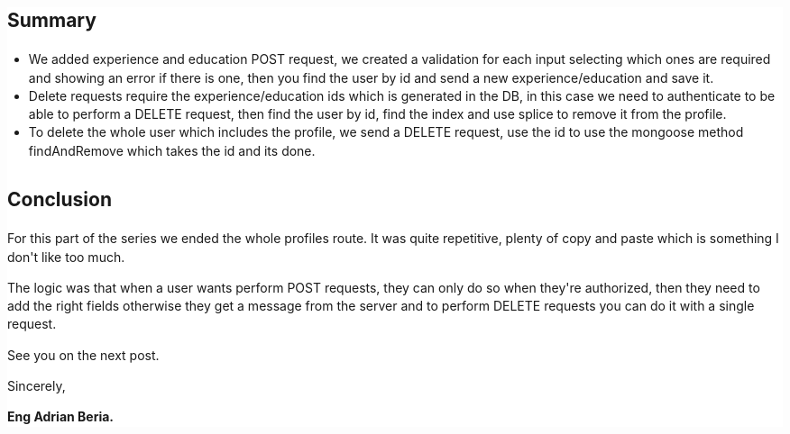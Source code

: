 ## Summary

- We added experience and education POST request, we created a validation for each input selecting which ones are required and showing an error if there is one, then you find the user by id and send a new experience/education and save it.
- Delete requests require the experience/education ids which is generated in the DB, in this case we need to authenticate to be able to perform a DELETE request, then find the user by id, find the index and use splice to remove it from the profile.
- To delete the whole user which includes the profile, we send a DELETE request, use the id to use the mongoose method findAndRemove which takes the id and its done.

## Conclusion

For this part of the series we ended the whole profiles route. It was quite repetitive, plenty of copy and paste which is something I don't like too much.

The logic was that when a user wants perform POST requests, they can only do so when they're authorized, then they need to add the right fields otherwise they get a message from the server and to perform DELETE requests you can do it with a single request.

See you on the next post.

Sincerely,

**Eng Adrian Beria.**
